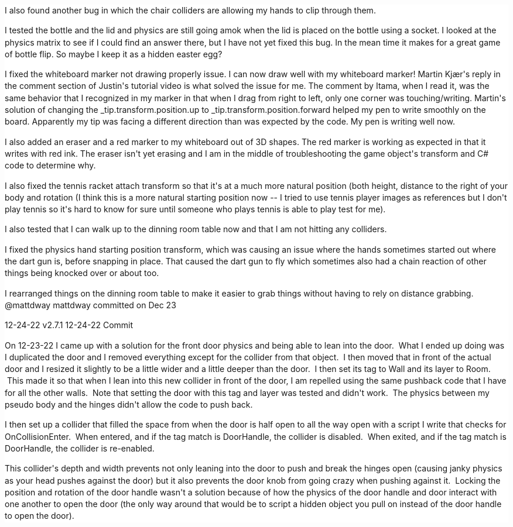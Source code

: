 I also found another bug in which the chair colliders are allowing my hands to clip through them.

I tested the bottle and the lid and physics are still going amok when the lid is placed on the bottle using a socket.  I looked at the physics matrix to see if I could find an answer there, but I have not yet fixed this bug.  In the mean time it makes for a great game of bottle flip.  So maybe I keep it as a hidden easter egg?

I fixed the whiteboard marker not drawing properly issue.  I can now draw well with my whiteboard marker! Martin Kjær's reply in the comment section of Justin's tutorial video is what solved the issue for me. The comment by Itama, when I read it, was the same behavior that I recognized in my marker in that when I drag from right to left, only one corner was touching/writing. Martin's solution of changing the _tip.transform.position.up to _tip.transform.position.forward helped my pen to write smoothly on the board. Apparently my tip was facing a different direction than was expected by the code. My pen is writing well now.

I also added an eraser and a red marker to my whiteboard out of 3D shapes.  The red marker is working as expected in that it writes with red ink. The eraser isn't yet erasing and I am in the middle of troubleshooting the game object's transform and C# code to determine why.

I also fixed the tennis racket attach transform so that it's at a much more natural position (both height, distance to the right of your body and rotation (I think this is a more natural starting position now -- I tried to use tennis player images as references but I don't play tennis so it's hard to know for sure until someone who plays tennis is able to play test for me).

I also tested that I can walk up to the dinning room table now and that I am not hitting any colliders.  

I fixed the physics hand starting position transform, which was causing an issue where the hands sometimes started out where the dart gun is, before snapping in place.  That caused the dart gun to fly which sometimes also had a chain reaction of other things being knocked over or about too.

I rearranged things on the dinning room table to make it easier to grab things without having to rely on distance grabbing.
@mattdway
mattdway committed on Dec 23

12-24-22 v2.7.1
12-24-22 Commit

On 12-23-22 I came up with a solution for the front door physics and being able to lean into the door.  What I ended up doing was I duplicated the door and I removed everything except for the collider from that object.  I then moved that in front of the actual door and I resized it slightly to be a little wider and a little deeper than the door.  I then set its tag to Wall and its layer to Room.  This made it so that when I lean into this new collider in front of the door, I am repelled using the same pushback code that I have for all the other walls.  Note that setting the door with this tag and layer was tested and didn't work.  The physics between my pseudo body and the hinges didn't allow the code to push back.
 

I then set up a collider that filled the space from when the door is half open to all the way open with a script I write that checks for OnCollisionEnter.  When entered, and if the tag match is DoorHandle, the collider is disabled.  When exited, and if the tag match is DoorHandle, the collider is re-enabled. 
 

This collider's depth and width prevents not only leaning into the door to push and break the hinges open (causing janky physics as your head pushes against the door) but it also prevents the door knob from going crazy when pushing against it.  Locking the position and rotation of the door handle wasn't a solution because of how the physics of the door handle and door interact with one another to open the door (the only way around that would be to script a hidden object you pull on instead of the door handle to open the door).  
 